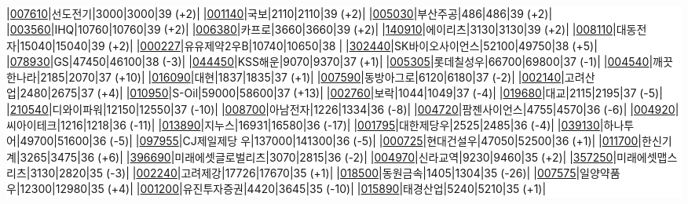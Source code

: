 |[007610](https://finance.daum.net/quotes/A007610)|선도전기|3000|3000|39 (+2)|
|[001140](https://finance.daum.net/quotes/A001140)|국보|2110|2110|39 (+2)|
|[005030](https://finance.daum.net/quotes/A005030)|부산주공|486|486|39 (+2)|
|[003560](https://finance.daum.net/quotes/A003560)|IHQ|10760|10760|39 (+2)|
|[006380](https://finance.daum.net/quotes/A006380)|카프로|3660|3660|39 (+2)|
|[140910](https://finance.daum.net/quotes/A140910)|에이리츠|3130|3130|39 (+2)|
|[008110](https://finance.daum.net/quotes/A008110)|대동전자|15040|15040|39 (+2)|
|[000227](https://finance.daum.net/quotes/A000227)|유유제약2우B|10740|10650|38 |
|[302440](https://finance.daum.net/quotes/A302440)|SK바이오사이언스|52100|49750|38 (+5)|
|[078930](https://finance.daum.net/quotes/A078930)|GS|47450|46100|38 (-3)|
|[044450](https://finance.daum.net/quotes/A044450)|KSS해운|9070|9370|37 (+1)|
|[005305](https://finance.daum.net/quotes/A005305)|롯데칠성우|66700|69800|37 (-1)|
|[004540](https://finance.daum.net/quotes/A004540)|깨끗한나라|2185|2070|37 (+10)|
|[016090](https://finance.daum.net/quotes/A016090)|대현|1837|1835|37 (+1)|
|[007590](https://finance.daum.net/quotes/A007590)|동방아그로|6120|6180|37 (-2)|
|[002140](https://finance.daum.net/quotes/A002140)|고려산업|2480|2675|37 (+4)|
|[010950](https://finance.daum.net/quotes/A010950)|S-Oil|59000|58600|37 (+13)|
|[002760](https://finance.daum.net/quotes/A002760)|보락|1044|1049|37 (-4)|
|[019680](https://finance.daum.net/quotes/A019680)|대교|2115|2195|37 (-5)|
|[210540](https://finance.daum.net/quotes/A210540)|디와이파워|12150|12550|37 (-10)|
|[008700](https://finance.daum.net/quotes/A008700)|아남전자|1226|1334|36 (-8)|
|[004720](https://finance.daum.net/quotes/A004720)|팜젠사이언스|4755|4570|36 (-6)|
|[004920](https://finance.daum.net/quotes/A004920)|씨아이테크|1216|1218|36 (-11)|
|[013890](https://finance.daum.net/quotes/A013890)|지누스|16931|16580|36 (-17)|
|[001795](https://finance.daum.net/quotes/A001795)|대한제당우|2525|2485|36 (-4)|
|[039130](https://finance.daum.net/quotes/A039130)|하나투어|49700|51600|36 (-5)|
|[097955](https://finance.daum.net/quotes/A097955)|CJ제일제당 우|137000|141300|36 (-5)|
|[000725](https://finance.daum.net/quotes/A000725)|현대건설우|47050|52500|36 (+1)|
|[011700](https://finance.daum.net/quotes/A011700)|한신기계|3265|3475|36 (+6)|
|[396690](https://finance.daum.net/quotes/A396690)|미래에셋글로벌리츠|3070|2815|36 (-2)|
|[004970](https://finance.daum.net/quotes/A004970)|신라교역|9230|9460|35 (+2)|
|[357250](https://finance.daum.net/quotes/A357250)|미래에셋맵스리츠|3130|2820|35 (-3)|
|[002240](https://finance.daum.net/quotes/A002240)|고려제강|17726|17670|35 (+1)|
|[018500](https://finance.daum.net/quotes/A018500)|동원금속|1405|1304|35 (-26)|
|[007575](https://finance.daum.net/quotes/A007575)|일양약품우|12300|12980|35 (+4)|
|[001200](https://finance.daum.net/quotes/A001200)|유진투자증권|4420|3645|35 (-10)|
|[015890](https://finance.daum.net/quotes/A015890)|태경산업|5240|5210|35 (+1)|